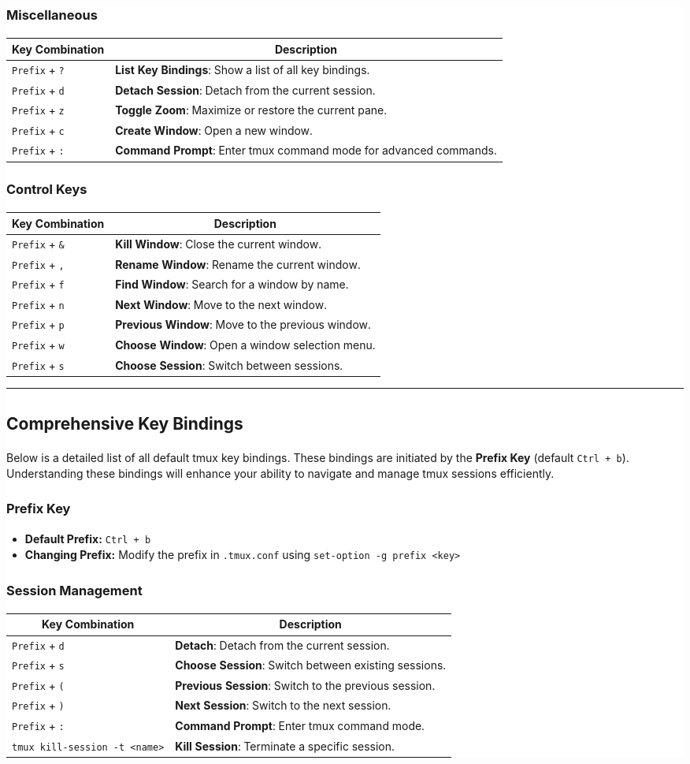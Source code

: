 ### Miscellaneous

| **Key Combination**      | **Description**                                           |
|--------------------------|-----------------------------------------------------------|
| `Prefix` + `?`           | **List Key Bindings**: Show a list of all key bindings.   |
| `Prefix` + `d`           | **Detach Session**: Detach from the current session.      |
| `Prefix` + `z`           | **Toggle Zoom**: Maximize or restore the current pane.    |
| `Prefix` + `c`           | **Create Window**: Open a new window.                     |
| `Prefix` + `:`           | **Command Prompt**: Enter tmux command mode for advanced commands. |

### Control Keys

| **Key Combination**      | **Description**                                           |
|--------------------------|-----------------------------------------------------------|
| `Prefix` + `&`           | **Kill Window**: Close the current window.               |
| `Prefix` + `,`           | **Rename Window**: Rename the current window.            |
| `Prefix` + `f`           | **Find Window**: Search for a window by name.             |
| `Prefix` + `n`           | **Next Window**: Move to the next window.                |
| `Prefix` + `p`           | **Previous Window**: Move to the previous window.        |
| `Prefix` + `w`           | **Choose Window**: Open a window selection menu.          |
| `Prefix` + `s`           | **Choose Session**: Switch between sessions.             |

---

## Comprehensive Key Bindings

Below is a detailed list of all default tmux key bindings. These bindings are initiated by the **Prefix Key** (default `Ctrl + b`). Understanding these bindings will enhance your ability to navigate and manage tmux sessions efficiently.

### Prefix Key

- **Default Prefix:** `Ctrl + b`
- **Changing Prefix:** Modify the prefix in `.tmux.conf` using `set-option -g prefix <key>`

### Session Management

| **Key Combination**      | **Description**                                           |
|--------------------------|-----------------------------------------------------------|
| `Prefix` + `d`           | **Detach**: Detach from the current session.             |
| `Prefix` + `s`           | **Choose Session**: Switch between existing sessions.    |
| `Prefix` + `(`           | **Previous Session**: Switch to the previous session.     |
| `Prefix` + `)`           | **Next Session**: Switch to the next session.             |
| `Prefix` + `:`           | **Command Prompt**: Enter tmux command mode.              |
| `tmux kill-session -t <name>` | **Kill Session**: Terminate a specific session.     |
